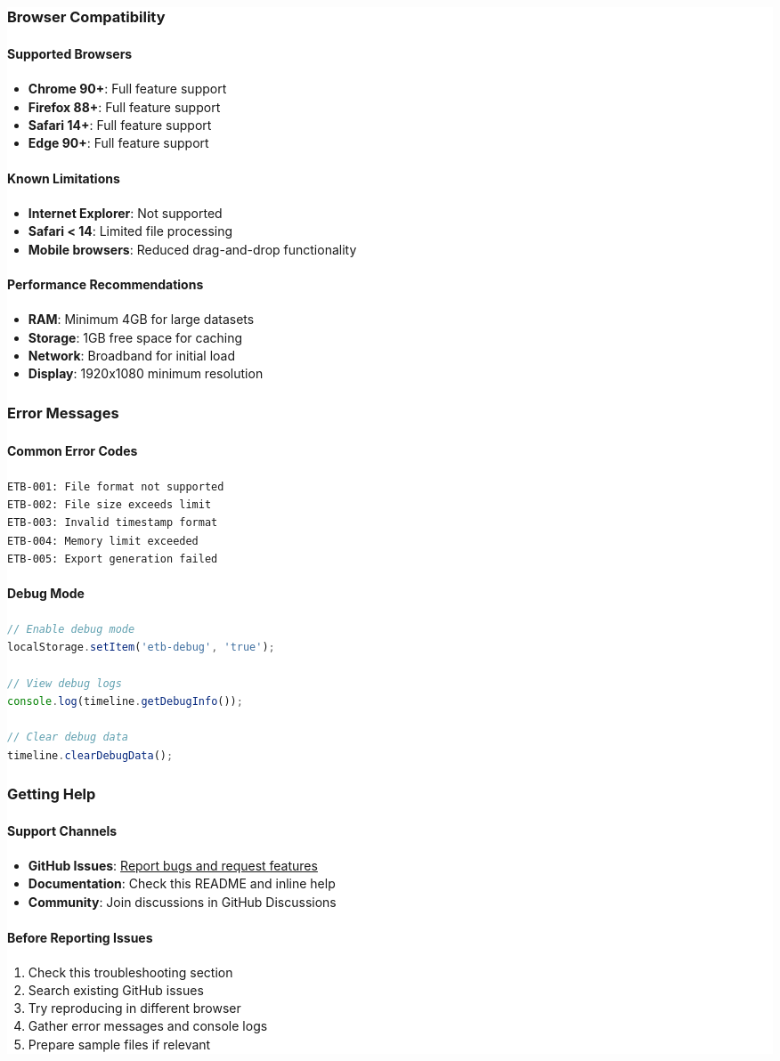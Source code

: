 ### Browser Compatibility

#### Supported Browsers
- **Chrome 90+**: Full feature support
- **Firefox 88+**: Full feature support
- **Safari 14+**: Full feature support
- **Edge 90+**: Full feature support

#### Known Limitations
- **Internet Explorer**: Not supported
- **Safari < 14**: Limited file processing
- **Mobile browsers**: Reduced drag-and-drop functionality

#### Performance Recommendations
- **RAM**: Minimum 4GB for large datasets
- **Storage**: 1GB free space for caching
- **Network**: Broadband for initial load
- **Display**: 1920x1080 minimum resolution

### Error Messages

#### Common Error Codes
```
ETB-001: File format not supported
ETB-002: File size exceeds limit
ETB-003: Invalid timestamp format
ETB-004: Memory limit exceeded
ETB-005: Export generation failed
```

#### Debug Mode
```javascript
// Enable debug mode
localStorage.setItem('etb-debug', 'true');

// View debug logs
console.log(timeline.getDebugInfo());

// Clear debug data
timeline.clearDebugData();
```

### Getting Help

#### Support Channels
- **GitHub Issues**: [Report bugs and request features](https://github.com/castle-bravo-project/evidence-timeline-builder/issues)
- **Documentation**: Check this README and inline help
- **Community**: Join discussions in GitHub Discussions

#### Before Reporting Issues
1. Check this troubleshooting section
2. Search existing GitHub issues
3. Try reproducing in different browser
4. Gather error messages and console logs
5. Prepare sample files if relevant

